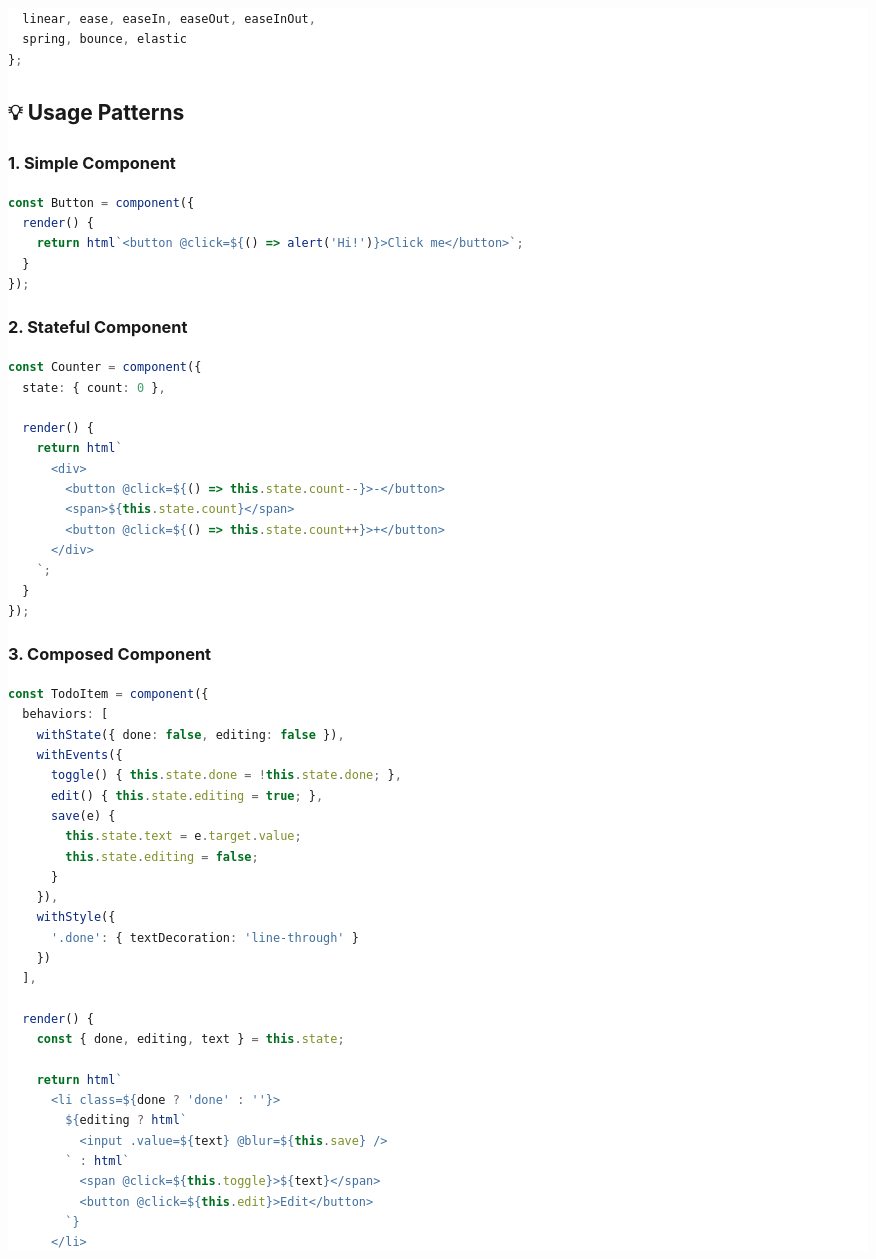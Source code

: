 ```typescript
  linear, ease, easeIn, easeOut, easeInOut,
  spring, bounce, elastic
};
```

## 💡 Usage Patterns

### 1. Simple Component
```typescript
const Button = component({
  render() {
    return html`<button @click=${() => alert('Hi!')}>Click me</button>`;
  }
});
```

### 2. Stateful Component
```typescript
const Counter = component({
  state: { count: 0 },
  
  render() {
    return html`
      <div>
        <button @click=${() => this.state.count--}>-</button>
        <span>${this.state.count}</span>
        <button @click=${() => this.state.count++}>+</button>
      </div>
    `;
  }
});
```

### 3. Composed Component
```typescript
const TodoItem = component({
  behaviors: [
    withState({ done: false, editing: false }),
    withEvents({
      toggle() { this.state.done = !this.state.done; },
      edit() { this.state.editing = true; },
      save(e) {
        this.state.text = e.target.value;
        this.state.editing = false;
      }
    }),
    withStyle({
      '.done': { textDecoration: 'line-through' }
    })
  ],
  
  render() {
    const { done, editing, text } = this.state;
    
    return html`
      <li class=${done ? 'done' : ''}>
        ${editing ? html`
          <input .value=${text} @blur=${this.save} />
        ` : html`
          <span @click=${this.toggle}>${text}</span>
          <button @click=${this.edit}>Edit</button>
        `}
      </li>
```